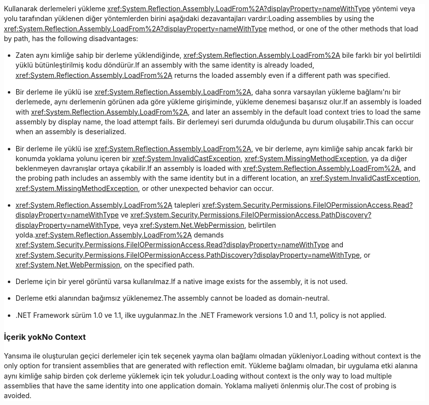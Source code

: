  <span data-ttu-id="2e8fe-135">Kullanarak derlemeleri yükleme <xref:System.Reflection.Assembly.LoadFrom%2A?displayProperty=nameWithType> yöntemi veya yolu tarafından yüklenen diğer yöntemlerden birini aşağıdaki dezavantajları vardır:</span><span class="sxs-lookup"><span data-stu-id="2e8fe-135">Loading assemblies by using the <xref:System.Reflection.Assembly.LoadFrom%2A?displayProperty=nameWithType> method, or one of the other methods that load by path, has the following disadvantages:</span></span>  
  
-   <span data-ttu-id="2e8fe-136">Zaten aynı kimliğe sahip bir derleme yüklendiğinde, <xref:System.Reflection.Assembly.LoadFrom%2A> bile farklı bir yol belirtildi yüklü bütünleştirilmiş kodu döndürür.</span><span class="sxs-lookup"><span data-stu-id="2e8fe-136">If an assembly with the same identity is already loaded, <xref:System.Reflection.Assembly.LoadFrom%2A> returns the loaded assembly even if a different path was specified.</span></span>  
  
-   <span data-ttu-id="2e8fe-137">Bir derleme ile yüklü ise <xref:System.Reflection.Assembly.LoadFrom%2A>, daha sonra varsayılan yükleme bağlamı'nı bir derlemede, aynı derlemenin görünen ada göre yükleme girişiminde, yükleme denemesi başarısız olur.</span><span class="sxs-lookup"><span data-stu-id="2e8fe-137">If an assembly is loaded with <xref:System.Reflection.Assembly.LoadFrom%2A>, and later an assembly in the default load context tries to load the same assembly by display name, the load attempt fails.</span></span> <span data-ttu-id="2e8fe-138">Bir derlemeyi seri durumda olduğunda bu durum oluşabilir.</span><span class="sxs-lookup"><span data-stu-id="2e8fe-138">This can occur when an assembly is deserialized.</span></span>  
  
-   <span data-ttu-id="2e8fe-139">Bir derleme ile yüklü ise <xref:System.Reflection.Assembly.LoadFrom%2A>, ve bir derleme, aynı kimliğe sahip ancak farklı bir konumda yoklama yolunu içeren bir <xref:System.InvalidCastException>, <xref:System.MissingMethodException>, ya da diğer beklenmeyen davranışlar ortaya çıkabilir.</span><span class="sxs-lookup"><span data-stu-id="2e8fe-139">If an assembly is loaded with <xref:System.Reflection.Assembly.LoadFrom%2A>, and the probing path includes an assembly with the same identity but in a different location, an <xref:System.InvalidCastException>, <xref:System.MissingMethodException>, or other unexpected behavior can occur.</span></span>  
  
-   <span data-ttu-id="2e8fe-140"><xref:System.Reflection.Assembly.LoadFrom%2A> talepleri <xref:System.Security.Permissions.FileIOPermissionAccess.Read?displayProperty=nameWithType> ve <xref:System.Security.Permissions.FileIOPermissionAccess.PathDiscovery?displayProperty=nameWithType>, veya <xref:System.Net.WebPermission>, belirtilen yolda.</span><span class="sxs-lookup"><span data-stu-id="2e8fe-140"><xref:System.Reflection.Assembly.LoadFrom%2A> demands <xref:System.Security.Permissions.FileIOPermissionAccess.Read?displayProperty=nameWithType> and <xref:System.Security.Permissions.FileIOPermissionAccess.PathDiscovery?displayProperty=nameWithType>, or <xref:System.Net.WebPermission>, on the specified path.</span></span>  
  
-   <span data-ttu-id="2e8fe-141">Derleme için bir yerel görüntü varsa kullanılmaz.</span><span class="sxs-lookup"><span data-stu-id="2e8fe-141">If a native image exists for the assembly, it is not used.</span></span>  
  
-   <span data-ttu-id="2e8fe-142">Derleme etki alanından bağımsız yüklenemez.</span><span class="sxs-lookup"><span data-stu-id="2e8fe-142">The assembly cannot be loaded as domain-neutral.</span></span>  
  
-   <span data-ttu-id="2e8fe-143">.NET Framework sürüm 1.0 ve 1.1, ilke uygulanmaz.</span><span class="sxs-lookup"><span data-stu-id="2e8fe-143">In the .NET Framework versions 1.0 and 1.1, policy is not applied.</span></span>  
  
### <a name="no-context"></a><span data-ttu-id="2e8fe-144">İçerik yok</span><span class="sxs-lookup"><span data-stu-id="2e8fe-144">No Context</span></span>  
 <span data-ttu-id="2e8fe-145">Yansıma ile oluşturulan geçici derlemeler için tek seçenek yayma olan bağlamı olmadan yükleniyor.</span><span class="sxs-lookup"><span data-stu-id="2e8fe-145">Loading without context is the only option for transient assemblies that are generated with reflection emit.</span></span> <span data-ttu-id="2e8fe-146">Yükleme bağlamı olmadan, bir uygulama etki alanına aynı kimliğe sahip birden çok derleme yüklemek için tek yoludur.</span><span class="sxs-lookup"><span data-stu-id="2e8fe-146">Loading without context is the only way to load multiple assemblies that have the same identity into one application domain.</span></span> <span data-ttu-id="2e8fe-147">Yoklama maliyeti önlenmiş olur.</span><span class="sxs-lookup"><span data-stu-id="2e8fe-147">The cost of probing is avoided.</span></span>  
  